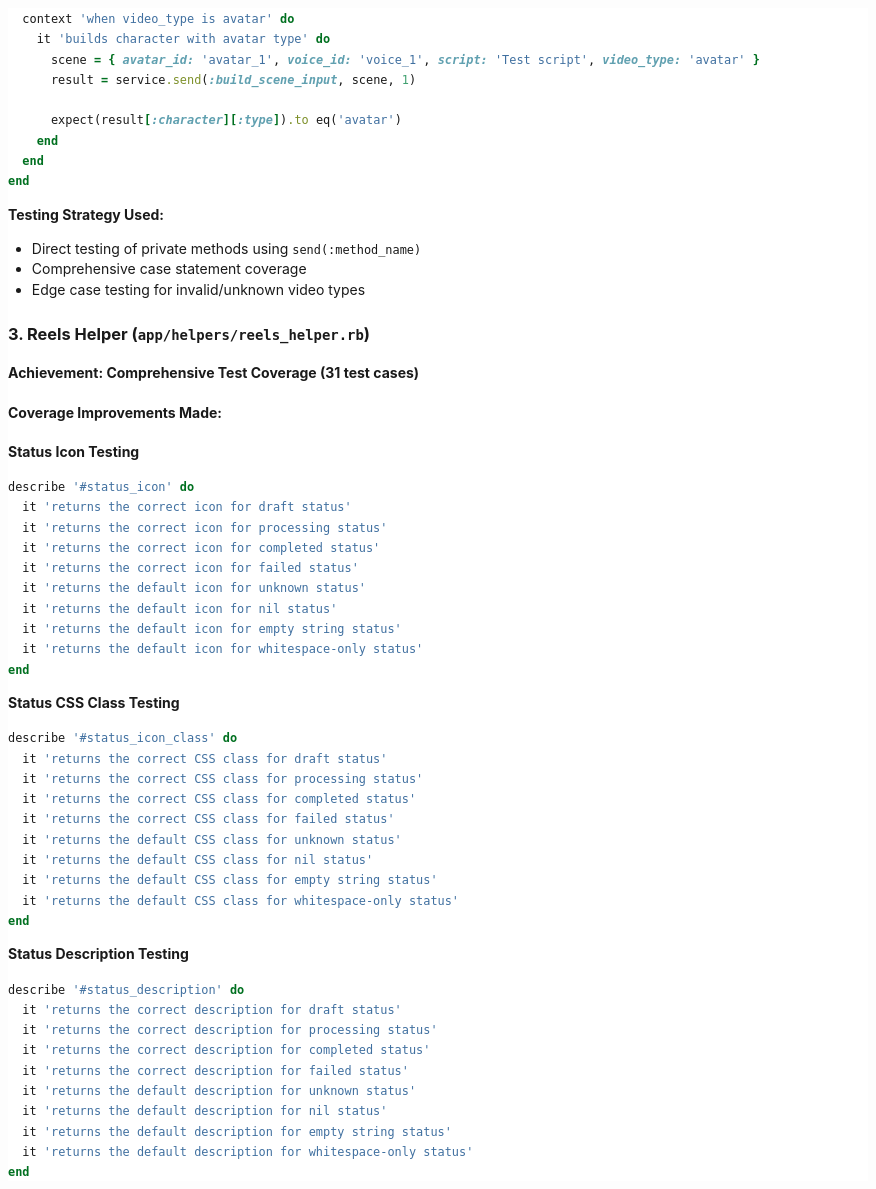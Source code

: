 ```ruby
  context 'when video_type is avatar' do
    it 'builds character with avatar type' do
      scene = { avatar_id: 'avatar_1', voice_id: 'voice_1', script: 'Test script', video_type: 'avatar' }
      result = service.send(:build_scene_input, scene, 1)
      
      expect(result[:character][:type]).to eq('avatar')
    end
  end
end
```

**Testing Strategy Used:**
- Direct testing of private methods using `send(:method_name)`
- Comprehensive case statement coverage
- Edge case testing for invalid/unknown video types

### 3. Reels Helper (`app/helpers/reels_helper.rb`)

**Achievement: Comprehensive Test Coverage (31 test cases)**

#### Coverage Improvements Made:

**Status Icon Testing**
```ruby
describe '#status_icon' do
  it 'returns the correct icon for draft status'
  it 'returns the correct icon for processing status'
  it 'returns the correct icon for completed status'
  it 'returns the correct icon for failed status'
  it 'returns the default icon for unknown status'
  it 'returns the default icon for nil status'
  it 'returns the default icon for empty string status'
  it 'returns the default icon for whitespace-only status'
end
```

**Status CSS Class Testing**
```ruby
describe '#status_icon_class' do
  it 'returns the correct CSS class for draft status'
  it 'returns the correct CSS class for processing status'
  it 'returns the correct CSS class for completed status'
  it 'returns the correct CSS class for failed status'
  it 'returns the default CSS class for unknown status'
  it 'returns the default CSS class for nil status'
  it 'returns the default CSS class for empty string status'
  it 'returns the default CSS class for whitespace-only status'
end
```

**Status Description Testing**
```ruby
describe '#status_description' do
  it 'returns the correct description for draft status'
  it 'returns the correct description for processing status'
  it 'returns the correct description for completed status'
  it 'returns the correct description for failed status'
  it 'returns the default description for unknown status'
  it 'returns the default description for nil status'
  it 'returns the default description for empty string status'
  it 'returns the default description for whitespace-only status'
end
```
